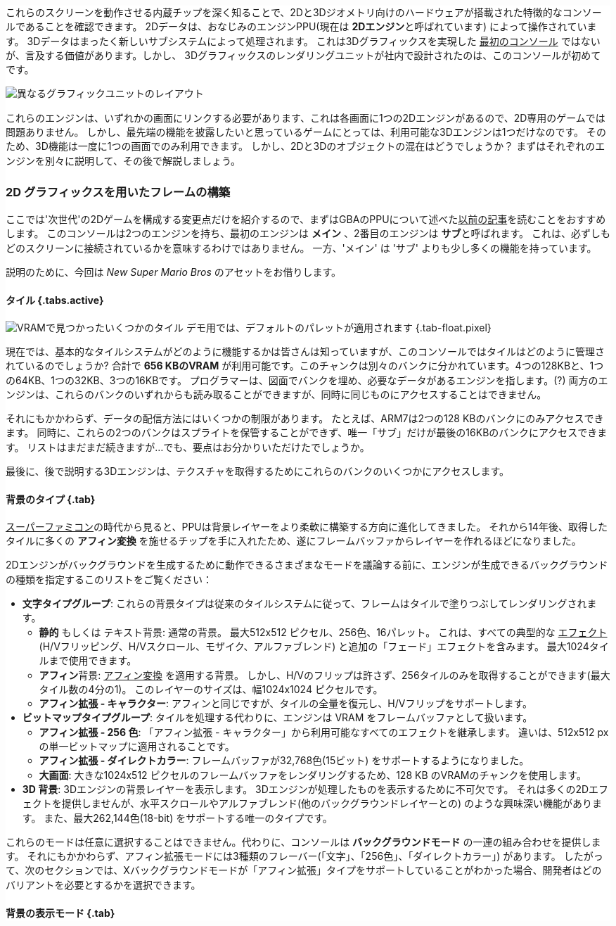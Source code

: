 これらのスクリーンを動作させる内蔵チップを深く知ることで、2Dと3Dジオメトリ向けのハードウェアが搭載された特徴的なコンソールであることを確認できます。 2Dデータは、おなじみのエンジンPPU(現在は **2Dエンジン**と呼ばれています) によって操作されています。 3Dデータはまったく新しいサブシステムによって処理されます。 これは3Dグラフィックスを実現した [最初のコンソール](nintendo-64) ではないが、言及する価値があります。しかし、 3Dグラフィックスのレンダリングユニットが社内で設計されたのは、このコンソールが初めてです。

![異なるグラフィックユニットのレイアウト](gpu/overall.png)

これらのエンジンは、いずれかの画面にリンクする必要があります、これは各画面に1つの2Dエンジンがあるので、2D専用のゲームでは問題ありません。 しかし、最先端の機能を披露したいと思っているゲームにとっては、利用可能な3Dエンジンは1つだけなのです。 そのため、3D機能は一度に1つの画面でのみ利用できます。 しかし、2Dと3Dのオブジェクトの混在はどうでしょうか？ まずはそれぞれのエンジンを別々に説明して、その後で解説しましょう。

### 2D グラフィックスを用いたフレームの構築

ここでは'次世代'の2Dゲームを構成する変更点だけを紹介するので、まずはGBAのPPUについて述べた[以前の記事](game-boy-advance#graphics)を読むことをおすすめします。 このコンソールは2つのエンジンを持ち、最初のエンジンは **メイン** 、2番目のエンジンは **サブ**と呼ばれます。 これは、必ずしもどのスクリーンに接続されているかを意味するわけではありません。 一方、'メイン' は 'サブ' よりも少し多くの機能を持っています。

説明のために、今回は *New Super Mario Bros* のアセットをお借りします。

#### タイル {.tabs.active}

![VRAMで見つかったいくつかのタイル デモ用では、デフォルトのパレットが適用されます](mario/tiles.png) {.tab-float.pixel}

現在では、基本的なタイルシステムがどのように機能するかは皆さんは知っていますが、このコンソールではタイルはどのように管理されているのでしょうか? 合計で **656 KBのVRAM** が利用可能です。このチャンクは別々のバンクに分かれています。4つの128KBと、1つの64KB、1つの32KB、3つの16KBです。 プログラマーは、図面でバンクを埋め、必要なデータがあるエンジンを指します。(?) 両方のエンジンは、これらのバンクのいずれからも読み取ることができますが、同時に同じものにアクセスすることはできません。

それにもかかわらず、データの配信方法にはいくつかの制限があります。 たとえば、ARM7は2つの128 KBのバンクにのみアクセスできます。 同時に、これらの2つのバンクはスプライトを保管することができず、唯一「サブ」だけが最後の16KBのバンクにアクセスできます。 リストはまだまだ続きますが…でも、要点はお分かりいただけたでしょうか。

最後に、後で説明する3Dエンジンは、テクスチャを取得するためにこれらのバンクのいくつかにアクセスします。

#### 背景のタイプ {.tab}

[スーパーファミコン](super-nintendo#graphics)の時代から見ると、PPUは背景レイヤーをより柔軟に構築する方向に進化してきました。 それから14年後、取得したタイルに多くの **アフィン変換** を施せるチップを手に入れたため、遂にフレームバッファからレイヤーを作れるほどになりました。

2Dエンジンがバックグラウンドを生成するために動作できるさまざまなモードを議論する前に、エンジンが生成できるバックグラウンドの種類を指定するこのリストをご覧ください：

- **文字タイプグループ**: これらの背景タイプは従来のタイルシステムに従って、フレームはタイルで塗りつぶしてレンダリングされます。
    - **静的** もしくは テキスト背景: 通常の背景。 最大512x512 ピクセル、256色、16パレット。 これは、すべての典型的な [エフェクト](super-nintendo#tab-1-2-background) (H/Vフリッピング、H/Vスクロール、モザイク、アルファブレンド) と追加の「フェード」エフェクトを含みます。 最大1024タイルまで使用できます。
    - **アフィン**背景: [アフィン変換](super-nintendo#that-feature) を適用する背景。 しかし、H/Vのフリップは許さず、256タイルのみを取得することができます(最大タイル数の4分の1)。 このレイヤーのサイズは、幅1024x1024 ピクセルです。
    - **アフィン拡張 - キャラクター**: アフィンと同じですが、タイルの全量を復元し、H/Vフリップをサポートします。
- **ビットマップタイプグループ**: タイルを処理する代わりに、エンジンは VRAM をフレームバッファとして扱います。
    - **アフィン拡張 - 256 色**: 「アフィン拡張 - キャラクター」から利用可能なすべてのエフェクトを継承します。 違いは、512x512 px の単一ビットマップに適用されることです。
    - **アフィン拡張 - ダイレクトカラー**: フレームバッファが32,768色(15ビット) をサポートするようになりました。
    - **大画面**: 大きな1024x512 ピクセルのフレームバッファをレンダリングするため、128 KB のVRAMのチャンクを使用します。
- **3D 背景**: 3Dエンジンの背景レイヤーを表示します。 3Dエンジンが処理したものを表示するために不可欠です。 それは多くの2Dエフェクトを提供しませんが、水平スクロールやアルファブレンド(他のバックグラウンドレイヤーとの) のような興味深い機能があります。 また、最大262,144色(18-bit) をサポートする唯一のタイプです。

これらのモードは任意に選択することはできません。代わりに、コンソールは **バックグラウンドモード** の一連の組み合わせを提供します。 それにもかかわらず、アフィン拡張モードには3種類のフレーバー(「文字」、「256色」、「ダイレクトカラー」) があります。 したがって、次のセクションでは、Xバックグラウンドモードが「アフィン拡張」タイプをサポートしていることがわかった場合、開発者はどのバリアントを必要とするかを選択できます。

#### 背景の表示モード {.tab}
